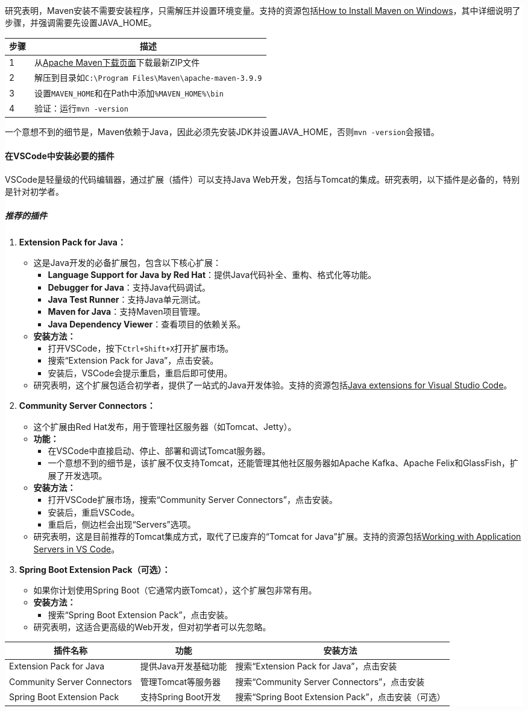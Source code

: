 研究表明，Maven安装不需要安装程序，只需解压并设置环境变量。支持的资源包括[How to Install Maven on Windows](https://phoenixnap.com/kb/install-maven-windows)，其中详细说明了步骤，并强调需要先设置JAVA_HOME。

| 步骤 | 描述                                                                           |
| ---- | ------------------------------------------------------------------------------ |
| 1    | 从[Apache Maven下载页面](https://maven.apache.org/download.cgi)下载最新ZIP文件 |
| 2    | 解压到目录如`C:\Program Files\Maven\apache-maven-3.9.9`                        |
| 3    | 设置`MAVEN_HOME`和在Path中添加`%MAVEN_HOME%\bin`                               |
| 4    | 验证：运行`mvn -version`                                                       |

一个意想不到的细节是，Maven依赖于Java，因此必须先安装JDK并设置JAVA_HOME，否则`mvn -version`会报错。

#### 在VSCode中安装必要的插件
VSCode是轻量级的代码编辑器，通过扩展（插件）可以支持Java Web开发，包括与Tomcat的集成。研究表明，以下插件是必备的，特别是针对初学者。

##### 推荐的插件
1. **Extension Pack for Java：**
   - 这是Java开发的必备扩展包，包含以下核心扩展：
     - **Language Support for Java by Red Hat**：提供Java代码补全、重构、格式化等功能。
     - **Debugger for Java**：支持Java代码调试。
     - **Java Test Runner**：支持Java单元测试。
     - **Maven for Java**：支持Maven项目管理。
     - **Java Dependency Viewer**：查看项目的依赖关系。
   - **安装方法：**
     - 打开VSCode，按下`Ctrl+Shift+X`打开扩展市场。
     - 搜索“Extension Pack for Java”，点击安装。
     - 安装后，VSCode会提示重启，重启后即可使用。
   - 研究表明，这个扩展包适合初学者，提供了一站式的Java开发体验。支持的资源包括[Java extensions for Visual Studio Code](https://code.visualstudio.com/docs/java/extensions)。

2. **Community Server Connectors：**
   - 这个扩展由Red Hat发布，用于管理社区服务器（如Tomcat、Jetty）。
   - **功能：**
     - 在VSCode中直接启动、停止、部署和调试Tomcat服务器。
     - 一个意想不到的细节是，该扩展不仅支持Tomcat，还能管理其他社区服务器如Apache Kafka、Apache Felix和GlassFish，扩展了开发选项。
   - **安装方法：**
     - 打开VSCode扩展市场，搜索“Community Server Connectors”，点击安装。
     - 安装后，重启VSCode。
     - 重启后，侧边栏会出现“Servers”选项。
   - 研究表明，这是目前推荐的Tomcat集成方式，取代了已废弃的“Tomcat for Java”扩展。支持的资源包括[Working with Application Servers in VS Code](https://code.visualstudio.com/docs/java/java-tomcat-jetty)。

3. **Spring Boot Extension Pack（可选）：**
   - 如果你计划使用Spring Boot（它通常内嵌Tomcat），这个扩展包非常有用。
   - **安装方法：**
     - 搜索“Spring Boot Extension Pack”，点击安装。
   - 研究表明，这适合更高级的Web开发，但对初学者可以先忽略。

| 插件名称                    | 功能                 | 安装方法                                           |
| --------------------------- | -------------------- | -------------------------------------------------- |
| Extension Pack for Java     | 提供Java开发基础功能 | 搜索“Extension Pack for Java”，点击安装            |
| Community Server Connectors | 管理Tomcat等服务器   | 搜索“Community Server Connectors”，点击安装        |
| Spring Boot Extension Pack  | 支持Spring Boot开发  | 搜索“Spring Boot Extension Pack”，点击安装（可选） |
